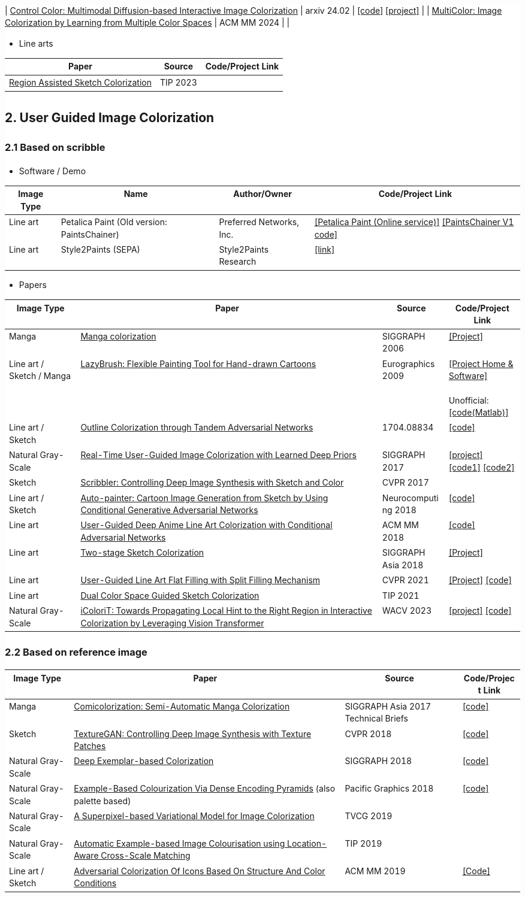 | [Control Color: Multimodal Diffusion-based Interactive Image Colorization](https://arxiv.org/abs/2402.10855) | arxiv 24.02 | [[code]](https://github.com/ZhexinLiang/Control-Color) [[project]](https://zhexinliang.github.io/Control_Color/) |
| [MultiColor: Image Colorization by Learning from Multiple Color Spaces](https://openreview.net/forum?id=Zo4P2F7xLY) | ACM MM 2024 |  |


- Line arts

| Paper | Source | Code/Project Link  |
| --- | --- | --- |
| [Region Assisted Sketch Colorization](https://ieeexplore.ieee.org/abstract/document/10303276/) | TIP 2023 |  |


## 2. User Guided Image Colorization

### 2.1 Based on scribble

- Software / Demo

| Image Type | Name | Author/Owner | Code/Project Link  |
| --- | --- | --- | --- |
| Line art | Petalica Paint (Old version: PaintsChainer) | Preferred Networks, Inc. | [[Petalica Paint (Online service)]](https://petalica.com/) [[PaintsChainer V1 code]](https://github.com/pfnet/PaintsChainer) |
| Line art | Style2Paints (SEPA) | Style2Paints Research | [[link]](https://github.com/lllyasviel/style2paints) |

- Papers

| Image Type | Paper | Source | Code/Project Link  |
| --- | --- | --- | --- |
| Manga | [Manga colorization](http://www.cse.cuhk.edu.hk/~ttwong/papers/manga/manga.pdf) | SIGGRAPH 2006 | [[Project]](http://www.cse.cuhk.edu.hk/~ttwong/papers/manga/manga.html) |
| Line art / Sketch / Manga | [LazyBrush: Flexible Painting Tool for Hand-drawn Cartoons](https://dcgi.fel.cvut.cz/home/sykorad/Sykora09-EG.pdf) | Eurographics 2009 | [[Project Home & Software]](https://dcgi.fel.cvut.cz/home/sykorad/lazybrush.html) <br/><br/>Unofficial:<br/> [[code(Matlab)]](https://github.com/kosua20/LazyBrush-implementation) |
| Line art / Sketch | [Outline Colorization through Tandem Adversarial Networks](https://arxiv.org/abs/1704.08834) | 1704.08834 | [[code]](https://github.com/kvfrans/deepcolor) |
| Natural Gray-Scale | [Real-Time User-Guided Image Colorization with Learned Deep Priors](https://arxiv.org/abs/1705.02999) | SIGGRAPH 2017 | [[project]](https://richzhang.github.io/ideepcolor/) [[code1]](https://github.com/junyanz/interactive-deep-colorization) [[code2]](https://github.com/richzhang/colorization-pytorch) |
| Sketch | [Scribbler: Controlling Deep Image Synthesis with Sketch and Color](http://openaccess.thecvf.com/content_cvpr_2017/papers/Sangkloy_Scribbler_Controlling_Deep_CVPR_2017_paper.pdf) | CVPR 2017 |  |
| Line art / Sketch | [Auto-painter: Cartoon Image Generation from Sketch by Using Conditional Generative Adversarial Networks](https://arxiv.org/pdf/1705.01908.pdf) | Neurocomputing 2018  | [[code]](https://github.com/irfanICMLL/Auto_painter) |
| Line art | [User-Guided Deep Anime Line Art Colorization with Conditional Adversarial Networks](https://arxiv.org/pdf/1808.03240.pdf) | ACM MM 2018 | [[code]](https://github.com/orashi/AlacGAN) |
| Line art | [Two-stage Sketch Colorization](http://www.cse.cuhk.edu.hk/~ttwong/papers/colorize/colorize.pdf) | SIGGRAPH Asia 2018 | [[Project]](https://www.cse.cuhk.edu.hk/~ttwong/papers/colorize/colorize.html) |
| Line art | [User-Guided Line Art Flat Filling with Split Filling Mechanism](https://openaccess.thecvf.com/content/CVPR2021/papers/Zhang_User-Guided_Line_Art_Flat_Filling_With_Split_Filling_Mechanism_CVPR_2021_paper.pdf) | CVPR 2021 | [[Project]](https://lllyasviel.github.io/SplitFilling/) [[code]](https://github.com/lllyasviel/SplitFilling) |
| Line art | [Dual Color Space Guided Sketch Colorization](https://ieeexplore.ieee.org/abstract/document/9515572) | TIP 2021 |  |
| Natural Gray-Scale | [iColoriT: Towards Propagating Local Hint to the Right Region in Interactive Colorization by Leveraging Vision Transformer](https://arxiv.org/pdf/2207.06831.pdf) | WACV 2023 | [[project]](https://pmh9960.github.io/research/iColoriT/) [[code]](https://github.com/pmh9960/iColoriT) |


### 2.2 Based on reference image

| Image Type | Paper | Source | Code/Project Link  |
| --- | --- | --- |--- |
| Manga | [Comicolorization: Semi-Automatic Manga Colorization](https://arxiv.org/pdf/1706.06759.pdf) | SIGGRAPH Asia 2017 Technical Briefs | [[code]](https://github.com/DwangoMediaVillage/Comicolorization) |
| Sketch | [TextureGAN: Controlling Deep Image Synthesis with Texture Patches](http://openaccess.thecvf.com/content_cvpr_2018/papers/Xian_TextureGAN_Controlling_Deep_CVPR_2018_paper.pdf) | CVPR 2018 | [[code]](https://github.com/janesjanes/Pytorch-TextureGAN) |
| Natural Gray-Scale | [Deep Exemplar-based Colorization](https://arxiv.org/pdf/1807.06587.pdf) | SIGGRAPH 2018 | [[code]](https://github.com/msracver/Deep-Exemplar-based-Colorization) |
| Natural Gray-Scale | [Example-Based Colourization Via Dense Encoding Pyramids](http://www.shengfenghe.com/uploads/1/5/1/3/15132160/cgf_13659_rev_ev.pdf) (also palette based) | Pacific Graphics 2018 | [[code]](https://github.com/chufengxiao/Example-based-Colorization-via-Dense-Encoding-pyramids) |
| Natural Gray-Scale | [A Superpixel-based Variational Model for Image Colorization](https://ieeexplore.ieee.org/abstract/document/8676327) | TVCG 2019 |  |
| Natural Gray-Scale | [Automatic Example-based Image Colourisation using Location-Aware Cross-Scale Matching](https://ieeexplore.ieee.org/abstract/document/8699109) | TIP 2019 |  |
| Line art / Sketch | [Adversarial Colorization Of Icons Based On Structure And Color Conditions](https://arxiv.org/pdf/1910.05253.pdf) | ACM MM 2019 | [[Code]](https://github.com/jxcodetw/Adversarial-Colorization-Of-Icons-Based-On-Structure-And-Color-Conditions) |